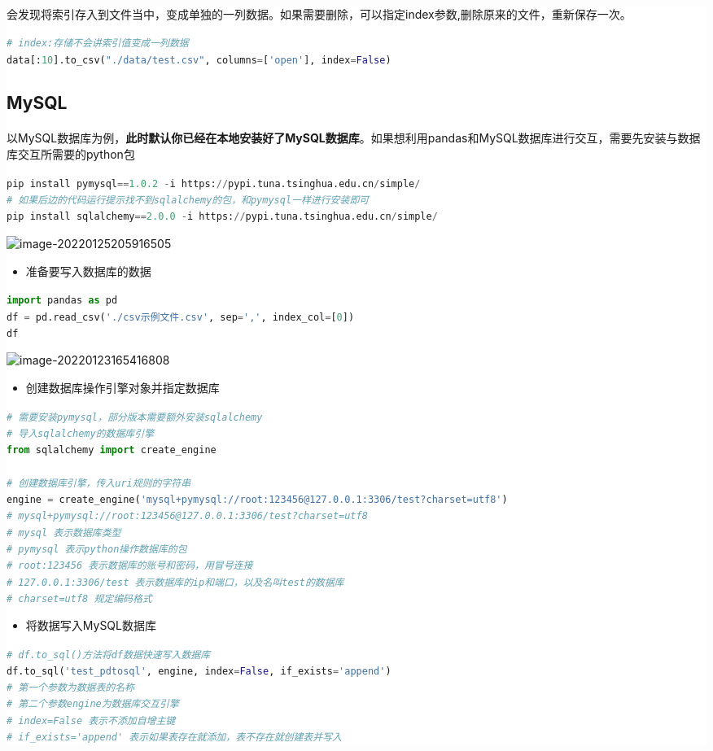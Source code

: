 会发现将索引存入到文件当中，变成单独的一列数据。如果需要删除，可以指定index参数,删除原来的文件，重新保存一次。

```python
# index:存储不会讲索引值变成一列数据
data[:10].to_csv("./data/test.csv", columns=['open'], index=False)
```

## MySQL

以MySQL数据库为例，**此时默认你已经在本地安装好了MySQL数据库**。如果想利用pandas和MySQL数据库进行交互，需要先安装与数据库交互所需要的python包

```python
pip install pymysql==1.0.2 -i https://pypi.tuna.tsinghua.edu.cn/simple/
# 如果后边的代码运行提示找不到sqlalchemy的包，和pymysql一样进行安装即可
pip install sqlalchemy==2.0.0 -i https://pypi.tuna.tsinghua.edu.cn/simple/
```

![image-20220125205916505](image-20220125205916505.png)

* 准备要写入数据库的数据

```python
import pandas as pd 
df = pd.read_csv('./csv示例文件.csv', sep=',', index_col=[0]) 
df
```

![image-20220123165416808](image-20220123165416808.png)

* 创建数据库操作引擎对象并指定数据库

```python
# 需要安装pymysql，部分版本需要额外安装sqlalchemy
# 导入sqlalchemy的数据库引擎
from sqlalchemy import create_engine

# 创建数据库引擎，传入uri规则的字符串
engine = create_engine('mysql+pymysql://root:123456@127.0.0.1:3306/test?charset=utf8')
# mysql+pymysql://root:123456@127.0.0.1:3306/test?charset=utf8
# mysql 表示数据库类型
# pymysql 表示python操作数据库的包
# root:123456 表示数据库的账号和密码，用冒号连接
# 127.0.0.1:3306/test 表示数据库的ip和端口，以及名叫test的数据库
# charset=utf8 规定编码格式
```

* 将数据写入MySQL数据库

```python
# df.to_sql()方法将df数据快速写入数据库
df.to_sql('test_pdtosql', engine, index=False, if_exists='append')
# 第一个参数为数据表的名称
# 第二个参数engine为数据库交互引擎
# index=False 表示不添加自增主键
# if_exists='append' 表示如果表存在就添加，表不存在就创建表并写入
```
